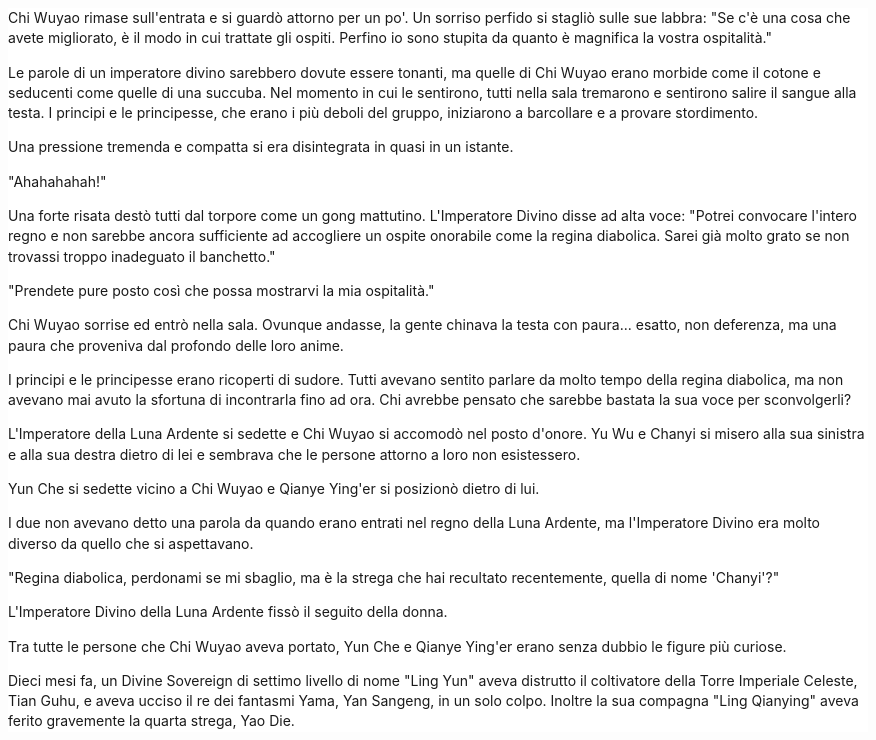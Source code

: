 
Chi Wuyao rimase sull'entrata e si guardò attorno per un po'. Un sorriso perfido si stagliò sulle sue labbra: "Se c'è una cosa che avete migliorato, è il modo in cui trattate gli ospiti. Perfino io sono stupita da quanto è magnifica la vostra ospitalità."


Le parole di un imperatore divino sarebbero dovute essere tonanti, ma quelle di Chi Wuyao erano morbide come il cotone e seducenti come quelle di una succuba. Nel momento in cui le sentirono, tutti nella sala tremarono e sentirono salire il sangue alla testa. I principi e le principesse, che erano i più deboli del gruppo, iniziarono a barcollare e a provare stordimento.


Una pressione tremenda e compatta si era disintegrata in quasi in un istante.


"Ahahahahah!"


Una forte risata destò tutti dal torpore come un gong mattutino. L'Imperatore Divino disse ad alta voce: "Potrei convocare l'intero regno e non sarebbe ancora sufficiente ad accogliere un ospite onorabile come la regina diabolica. Sarei già molto grato se non trovassi troppo inadeguato il banchetto."


"Prendete pure posto così che possa mostrarvi la mia ospitalità."


Chi Wuyao sorrise ed entrò nella sala. Ovunque andasse, la gente chinava la testa con paura... esatto, non deferenza, ma una paura che proveniva dal profondo delle loro anime.


I principi e le principesse erano ricoperti di sudore. Tutti avevano sentito parlare da molto tempo della regina diabolica, ma non avevano mai avuto la sfortuna di incontrarla fino ad ora. Chi avrebbe pensato che sarebbe bastata la sua voce per sconvolgerli?


L'Imperatore della Luna Ardente si sedette e Chi Wuyao si accomodò nel posto d'onore. Yu Wu e Chanyi si misero alla sua sinistra e alla sua destra dietro di lei e sembrava che le persone attorno a loro non esistessero.


Yun Che si sedette vicino a Chi Wuyao e Qianye Ying'er si posizionò dietro di lui.


I due non avevano detto una parola da quando erano entrati nel regno della Luna Ardente, ma l'Imperatore Divino era molto diverso da quello che si aspettavano.


"Regina diabolica, perdonami se mi sbaglio, ma è la strega che hai recultato recentemente, quella di nome 'Chanyi'?"


L'Imperatore Divino della Luna Ardente fissò il seguito della donna.


Tra tutte le persone che Chi Wuyao aveva portato, Yun Che e Qianye Ying'er erano senza dubbio le figure più curiose.


Dieci mesi fa, un Divine Sovereign di settimo livello di nome "Ling Yun" aveva distrutto il coltivatore della Torre Imperiale Celeste, Tian Guhu, e aveva ucciso il re dei fantasmi Yama, Yan Sangeng, in un solo colpo. Inoltre la sua compagna "Ling Qianying" aveva ferito gravemente la quarta strega, Yao Die.

